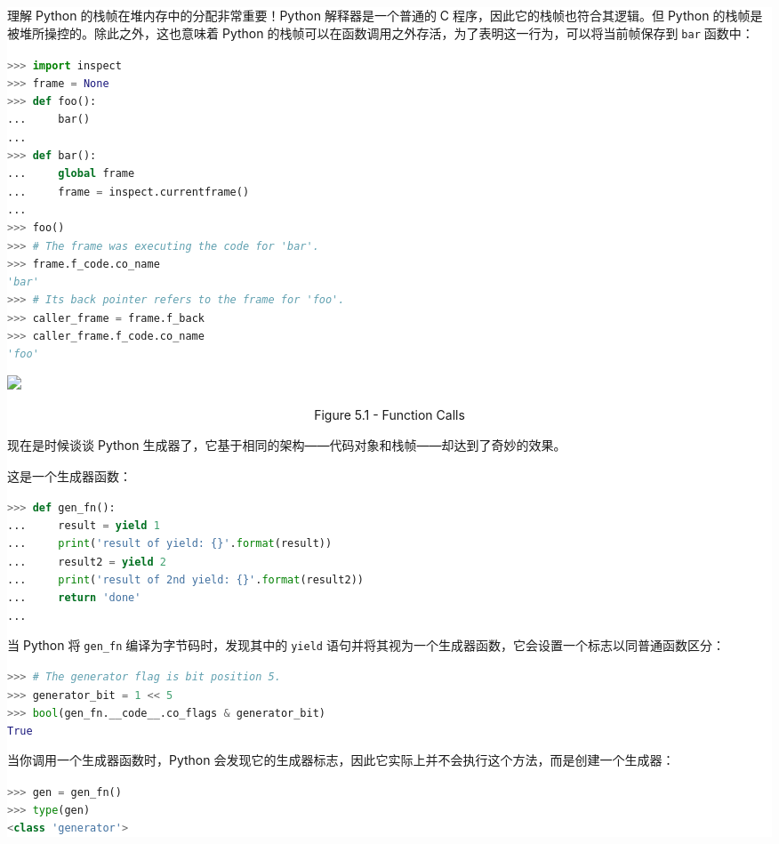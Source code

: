 理解 Python 的栈帧在堆内存中的分配非常重要！Python 解释器是一个普通的 C 程序，因此它的栈帧也符合其逻辑。但 Python 的栈帧是被堆所操控的。除此之外，这也意味着 Python 的栈帧可以在函数调用之外存活，为了表明这一行为，可以将当前帧保存到 `bar` 函数中：

```python
>>> import inspect
>>> frame = None
>>> def foo():
...     bar()
...
>>> def bar():
...     global frame
...     frame = inspect.currentframe()
...
>>> foo()
>>> # The frame was executing the code for 'bar'.
>>> frame.f_code.co_name
'bar'
>>> # Its back pointer refers to the frame for 'foo'.
>>> caller_frame = frame.f_back
>>> caller_frame.f_code.co_name
'foo'
```

![](https://www.aosabook.org/en/500L/crawler-images/function-calls.png)

<center>Figure 5.1 - Function Calls</center>

现在是时候谈谈 Python 生成器了，它基于相同的架构——代码对象和栈帧——却达到了奇妙的效果。

这是一个生成器函数：

```python
>>> def gen_fn():
...     result = yield 1
...     print('result of yield: {}'.format(result))
...     result2 = yield 2
...     print('result of 2nd yield: {}'.format(result2))
...     return 'done'
...     
```

当 Python 将 `gen_fn` 编译为字节码时，发现其中的 `yield` 语句并将其视为一个生成器函数，它会设置一个标志以同普通函数区分：

```python
>>> # The generator flag is bit position 5.
>>> generator_bit = 1 << 5
>>> bool(gen_fn.__code__.co_flags & generator_bit)
True
```

当你调用一个生成器函数时，Python 会发现它的生成器标志，因此它实际上并不会执行这个方法，而是创建一个生成器：

```python
>>> gen = gen_fn()
>>> type(gen)
<class 'generator'>
```
